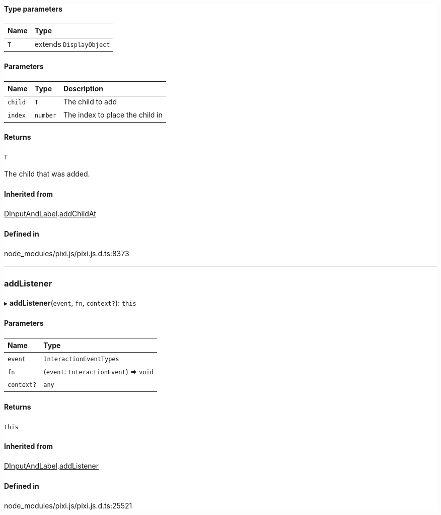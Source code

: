 #### Type parameters

| Name | Type |
| :------ | :------ |
| `T` | extends `DisplayObject` |

#### Parameters

| Name | Type | Description |
| :------ | :------ | :------ |
| `child` | `T` | The child to add |
| `index` | `number` | The index to place the child in |

#### Returns

`T`

The child that was added.

#### Inherited from

[DInputAndLabel](DInputAndLabel.md).[addChildAt](DInputAndLabel.md#addchildat)

#### Defined in

node_modules/pixi.js/pixi.js.d.ts:8373

___

### addListener

▸ **addListener**(`event`, `fn`, `context?`): `this`

#### Parameters

| Name | Type |
| :------ | :------ |
| `event` | `InteractionEventTypes` |
| `fn` | (`event`: `InteractionEvent`) => `void` |
| `context?` | `any` |

#### Returns

`this`

#### Inherited from

[DInputAndLabel](DInputAndLabel.md).[addListener](DInputAndLabel.md#addlistener)

#### Defined in

node_modules/pixi.js/pixi.js.d.ts:25521
